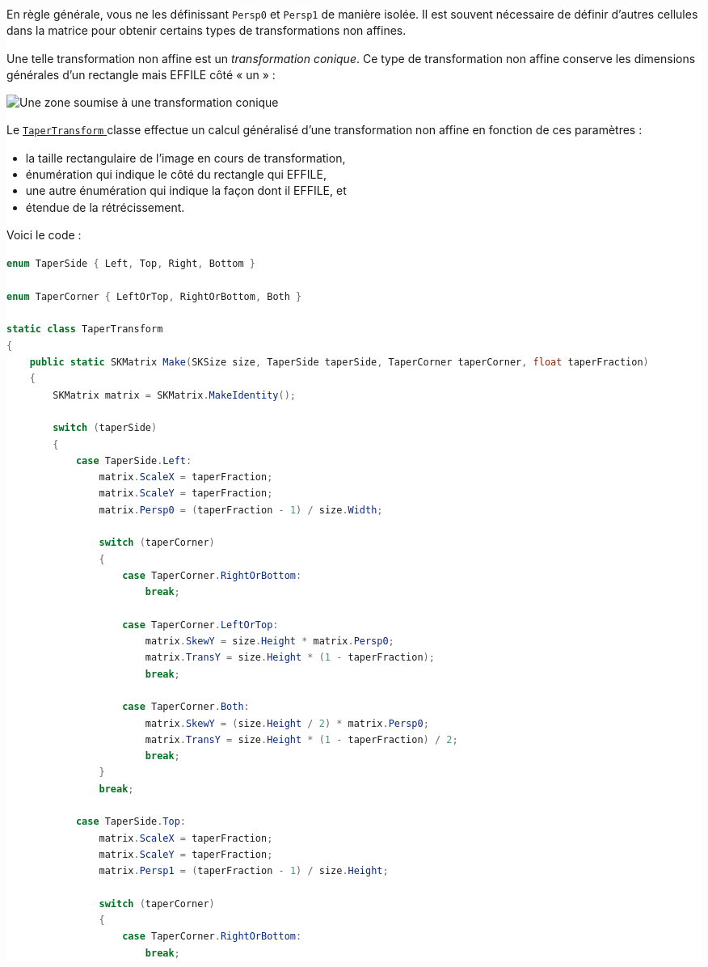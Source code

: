 En règle générale, vous ne les définissant `Persp0` et `Persp1` de manière isolée. Il est souvent nécessaire de définir d’autres cellules dans la matrice pour obtenir certains types de transformations non affines.

Une telle transformation non affine est un *transformation conique*. Ce type de transformation non affine conserve les dimensions générales d’un rectangle mais EFFILE côté « un » :

![](non-affine-images/tapertransform.png "Une zone soumise à une transformation conique")

Le [ `TaperTransform` ](https://github.com/xamarin/xamarin-forms-samples/blob/master/SkiaSharpForms/Demos/Demos/SkiaSharpFormsDemos/Transforms/TaperTransform.cs) classe effectue un calcul généralisé d’une transformation non affine en fonction de ces paramètres :

- la taille rectangulaire de l’image en cours de transformation,
- énumération qui indique le côté du rectangle qui EFFILE,
- une autre énumération qui indique la façon dont il EFFILE, et
- étendue de la rétrécissement.

Voici le code :

```csharp
enum TaperSide { Left, Top, Right, Bottom }

enum TaperCorner { LeftOrTop, RightOrBottom, Both }

static class TaperTransform
{
    public static SKMatrix Make(SKSize size, TaperSide taperSide, TaperCorner taperCorner, float taperFraction)
    {
        SKMatrix matrix = SKMatrix.MakeIdentity();

        switch (taperSide)
        {
            case TaperSide.Left:
                matrix.ScaleX = taperFraction;
                matrix.ScaleY = taperFraction;
                matrix.Persp0 = (taperFraction - 1) / size.Width;

                switch (taperCorner)
                {
                    case TaperCorner.RightOrBottom:
                        break;

                    case TaperCorner.LeftOrTop:
                        matrix.SkewY = size.Height * matrix.Persp0;
                        matrix.TransY = size.Height * (1 - taperFraction);
                        break;

                    case TaperCorner.Both:
                        matrix.SkewY = (size.Height / 2) * matrix.Persp0;
                        matrix.TransY = size.Height * (1 - taperFraction) / 2;
                        break;
                }
                break;

            case TaperSide.Top:
                matrix.ScaleX = taperFraction;
                matrix.ScaleY = taperFraction;
                matrix.Persp1 = (taperFraction - 1) / size.Height;

                switch (taperCorner)
                {
                    case TaperCorner.RightOrBottom:
                        break;

```